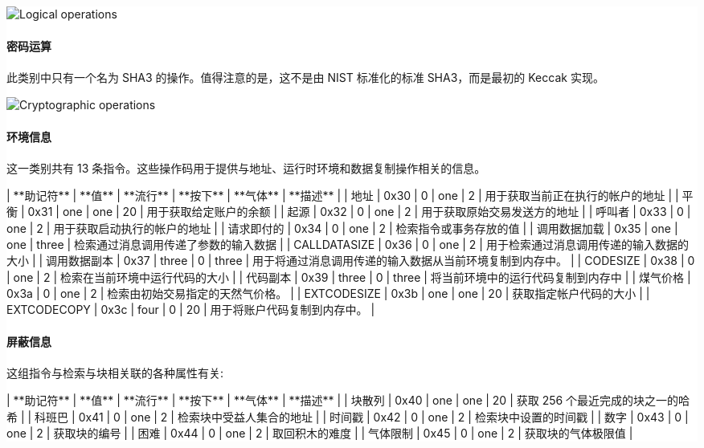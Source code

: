 ![Logical operations](Images/B05975_07_30.jpg)

#### 密码运算

此类别中只有一个名为 SHA3 的操作。值得注意的是，这不是由 NIST 标准化的标准 SHA3，而是最初的 Keccak 实现。

![Cryptographic operations](Images/B05975_07_31.jpg)

#### 环境信息

这一类别共有 13 条指令。这些操作码用于提供与地址、运行时环境和数据复制操作相关的信息。

<colgroup class="calibre13"><col class="calibre14"> <col class="calibre14"> <col class="calibre14"> <col class="calibre14"> <col class="calibre14"> <col class="calibre14"></colgroup> 
| **助记符** | **值** | **流行** | **按下** | **气体** | **描述** |
| 地址 | 0x30 | 0 | one | 2 | 用于获取当前正在执行的帐户的地址 |
| 平衡 | 0x31 | one | one | 20 | 用于获取给定账户的余额 |
| 起源 | 0x32 | 0 | one | 2 | 用于获取原始交易发送方的地址 |
| 呼叫者 | 0x33 | 0 | one | 2 | 用于获取启动执行的帐户的地址 |
| 请求即付的 | 0x34 | 0 | one | 2 | 检索指令或事务存放的值 |
| 调用数据加载 | 0x35 | one | one | three | 检索通过消息调用传递了参数的输入数据 |
| CALLDATASIZE | 0x36 | 0 | one | 2 | 用于检索通过消息调用传递的输入数据的大小 |
| 调用数据副本 | 0x37 | three | 0 | three | 用于将通过消息调用传递的输入数据从当前环境复制到内存中。 |
| CODESIZE | 0x38 | 0 | one | 2 | 检索在当前环境中运行代码的大小 |
| 代码副本 | 0x39 | three | 0 | three | 将当前环境中的运行代码复制到内存中 |
| 煤气价格 | 0x3a | 0 | one | 2 | 检索由初始交易指定的天然气价格。 |
| EXTCODESIZE | 0x3b | one | one | 20 | 获取指定帐户代码的大小 |
| EXTCODECOPY | 0x3c | four | 0 | 20 | 用于将账户代码复制到内存中。 |

#### 屏蔽信息

这组指令与检索与块相关联的各种属性有关:

<colgroup class="calibre13"><col class="calibre14"> <col class="calibre14"> <col class="calibre14"> <col class="calibre14"> <col class="calibre14"> <col class="calibre14"></colgroup> 
| **助记符** | **值** | **流行** | **按下** | **气体** | **描述** |
| 块散列 | 0x40 | one | one | 20 | 获取 256 个最近完成的块之一的哈希 |
| 科班巴 | 0x41 | 0 | one | 2 | 检索块中受益人集合的地址 |
| 时间戳 | 0x42 | 0 | one | 2 | 检索块中设置的时间戳 |
| 数字 | 0x43 | 0 | one | 2 | 获取块的编号 |
| 困难 | 0x44 | 0 | one | 2 | 取回积木的难度 |
| 气体限制 | 0x45 | 0 | one | 2 | 获取块的气体极限值 |
